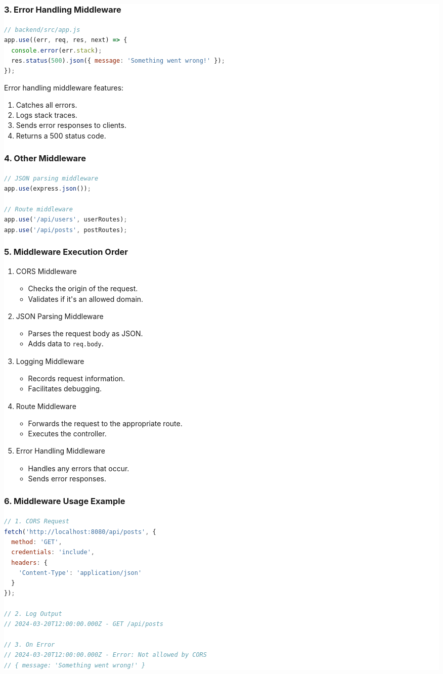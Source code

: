 ### 3. Error Handling Middleware
```javascript
// backend/src/app.js
app.use((err, req, res, next) => {
  console.error(err.stack);
  res.status(500).json({ message: 'Something went wrong!' });
});
```
Error handling middleware features:
1. Catches all errors.
2. Logs stack traces.
3. Sends error responses to clients.
4. Returns a 500 status code.

### 4. Other Middleware

```javascript
// JSON parsing middleware
app.use(express.json());

// Route middleware
app.use('/api/users', userRoutes);
app.use('/api/posts', postRoutes);
```

### 5. Middleware Execution Order

1. CORS Middleware
   - Checks the origin of the request.
   - Validates if it's an allowed domain.

2. JSON Parsing Middleware
   - Parses the request body as JSON.
   - Adds data to `req.body`.

3. Logging Middleware
   - Records request information.
   - Facilitates debugging.

4. Route Middleware
   - Forwards the request to the appropriate route.
   - Executes the controller.

5. Error Handling Middleware
   - Handles any errors that occur.
   - Sends error responses.

### 6. Middleware Usage Example

```javascript
// 1. CORS Request
fetch('http://localhost:8080/api/posts', {
  method: 'GET',
  credentials: 'include',
  headers: {
    'Content-Type': 'application/json'
  }
});

// 2. Log Output
// 2024-03-20T12:00:00.000Z - GET /api/posts

// 3. On Error
// 2024-03-20T12:00:00.000Z - Error: Not allowed by CORS
// { message: 'Something went wrong!' }
```